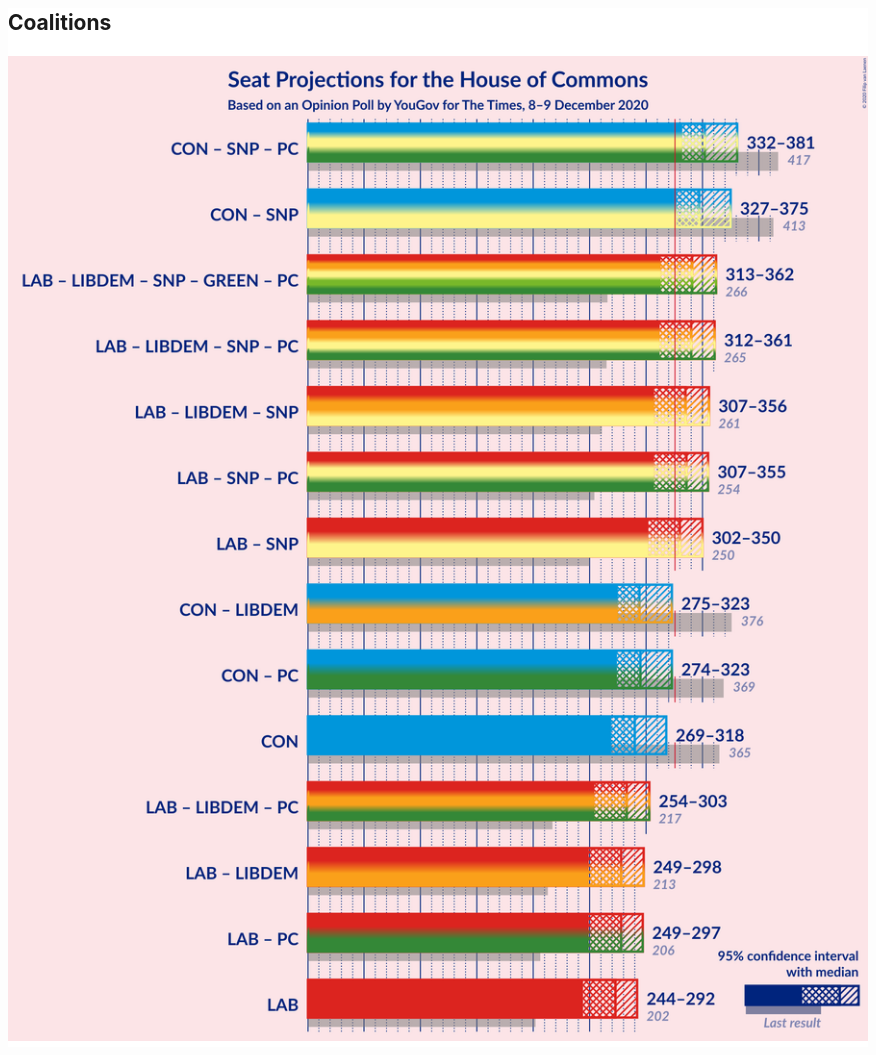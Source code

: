 
## Coalitions

![Graph with coalitions seats not yet produced](2020-12-09-YouGov-coalitions-seats.png "Coalitions Seats")
